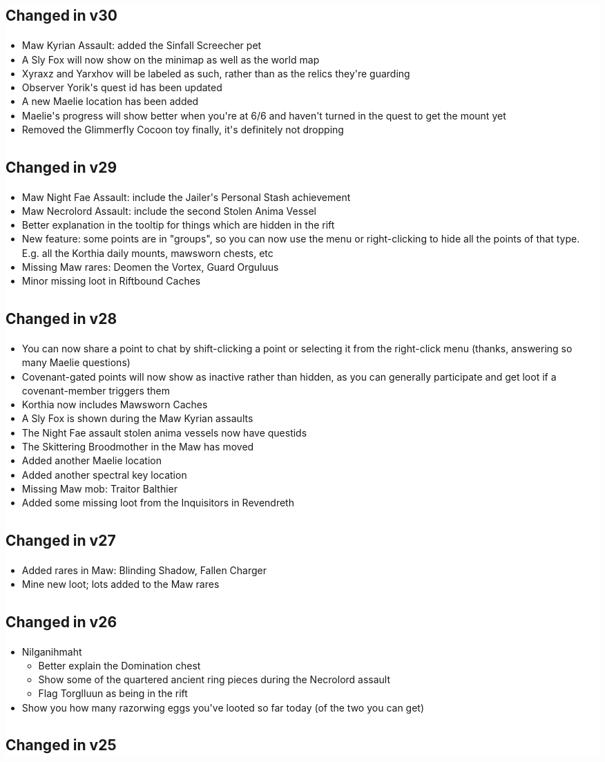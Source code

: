 ## Changed in v30

* Maw Kyrian Assault: added the Sinfall Screecher pet
* A Sly Fox will now show on the minimap as well as the world map
* Xyraxz and Yarxhov will be labeled as such, rather than as the relics they're guarding
* Observer Yorik's quest id has been updated
* A new Maelie location has been added
* Maelie's progress will show better when you're at 6/6 and haven't turned in the quest to get the mount yet
* Removed the Glimmerfly Cocoon toy finally, it's definitely not dropping

## Changed in v29

* Maw Night Fae Assault: include the Jailer's Personal Stash achievement
* Maw Necrolord Assault: include the second Stolen Anima Vessel
* Better explanation in the tooltip for things which are hidden in the rift
* New feature: some points are in "groups", so you can now use the menu or right-clicking to hide all the points of that type. E.g. all the Korthia daily mounts, mawsworn chests, etc
* Missing Maw rares: Deomen the Vortex, Guard Orguluus
* Minor missing loot in Riftbound Caches

## Changed in v28

* You can now share a point to chat by shift-clicking a point or selecting it from the right-click menu (thanks, answering so many Maelie questions)
* Covenant-gated points will now show as inactive rather than hidden, as you can generally participate and get loot if a covenant-member triggers them
* Korthia now includes Mawsworn Caches
* A Sly Fox is shown during the Maw Kyrian assaults
* The Night Fae assault stolen anima vessels now have questids
* The Skittering Broodmother in the Maw has moved
* Added another Maelie location
* Added another spectral key location
* Missing Maw mob: Traitor Balthier
* Added some missing loot from the Inquisitors in Revendreth

## Changed in v27

* Added rares in Maw: Blinding Shadow, Fallen Charger
* Mine new loot; lots added to the Maw rares

## Changed in v26

* Nilganihmaht
    * Better explain the Domination chest
    * Show some of the quartered ancient ring pieces during the Necrolord assault
    * Flag Torglluun as being in the rift
* Show you how many razorwing eggs you've looted so far today (of the two you can get)

## Changed in v25
